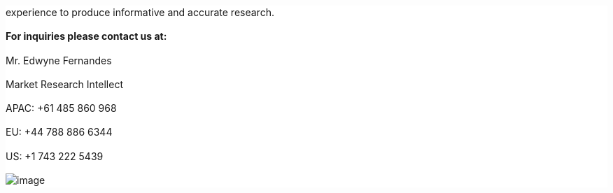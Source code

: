 experience to produce informative and accurate research.</span></p><p><strong>For inquiries please contact us at:</strong></p><p>Mr. Edwyne Fernandes</p><p>Market Research Intellect</p><p>APAC: +61 485 860 968</p><p>EU: +44 788 886 6344</p><p>US: +1 743 222 5439</p>
![image](https://github.com/user-attachments/assets/1ceda742-2f90-4183-a23e-f58d5eae0675)
